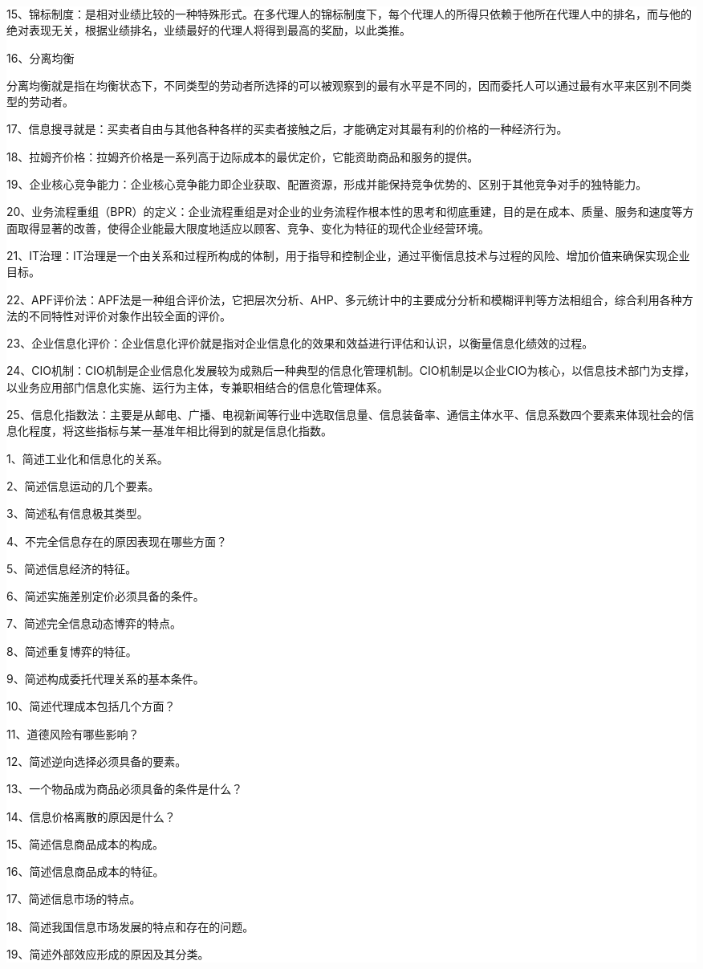15、锦标制度：是相对业绩比较的一种特殊形式。在多代理人的锦标制度下，每个代理人的所得只依赖于他所在代理人中的排名，而与他的绝对表现无关，根据业绩排名，业绩最好的代理人将得到最高的奖励，以此类推。

16、分离均衡 

分离均衡就是指在均衡状态下，不同类型的劳动者所选择的可以被观察到的最有水平是不同的，因而委托人可以通过最有水平来区别不同类型的劳动者。

17、信息搜寻就是：买卖者自由与其他各种各样的买卖者接触之后，才能确定对其最有利的价格的一种经济行为。

18、拉姆齐价格：拉姆齐价格是一系列高于边际成本的最优定价，它能资助商品和服务的提供。

19、企业核心竞争能力：企业核心竞争能力即企业获取、配置资源，形成并能保持竞争优势的、区别于其他竞争对手的独特能力。

20、业务流程重组（BPR）的定义：企业流程重组是对企业的业务流程作根本性的思考和彻底重建，目的是在成本、质量、服务和速度等方面取得显著的改善，使得企业能最大限度地适应以顾客、竞争、变化为特征的现代企业经营环境。

21、IT治理：IT治理是一个由关系和过程所构成的体制，用于指导和控制企业，通过平衡信息技术与过程的风险、增加价值来确保实现企业目标。

22、APF评价法：APF法是一种组合评价法，它把层次分析、AHP、多元统计中的主要成分分析和模糊评判等方法相组合，综合利用各种方法的不同特性对评价对象作出较全面的评价。

23、企业信息化评价：企业信息化评价就是指对企业信息化的效果和效益进行评估和认识，以衡量信息化绩效的过程。

24、CIO机制：CIO机制是企业信息化发展较为成熟后一种典型的信息化管理机制。CIO机制是以企业CIO为核心，以信息技术部门为支撑，以业务应用部门信息化实施、运行为主体，专兼职相结合的信息化管理体系。

25、信息化指数法：主要是从邮电、广播、电视新闻等行业中选取信息量、信息装备率、通信主体水平、信息系数四个要素来体现社会的信息化程度，将这些指标与某一基准年相比得到的就是信息化指数。


1、简述工业化和信息化的关系。

2、简述信息运动的几个要素。

3、简述私有信息极其类型。

4、不完全信息存在的原因表现在哪些方面？

5、简述信息经济的特征。

6、简述实施差别定价必须具备的条件。

7、简述完全信息动态博弈的特点。

8、简述重复博弈的特征。

9、简述构成委托代理关系的基本条件。

10、简述代理成本包括几个方面？

11、道德风险有哪些影响？

12、简述逆向选择必须具备的要素。

13、一个物品成为商品必须具备的条件是什么？

14、信息价格离散的原因是什么？

15、简述信息商品成本的构成。

16、简述信息商品成本的特征。

17、简述信息市场的特点。

18、简述我国信息市场发展的特点和存在的问题。

19、简述外部效应形成的原因及其分类。
